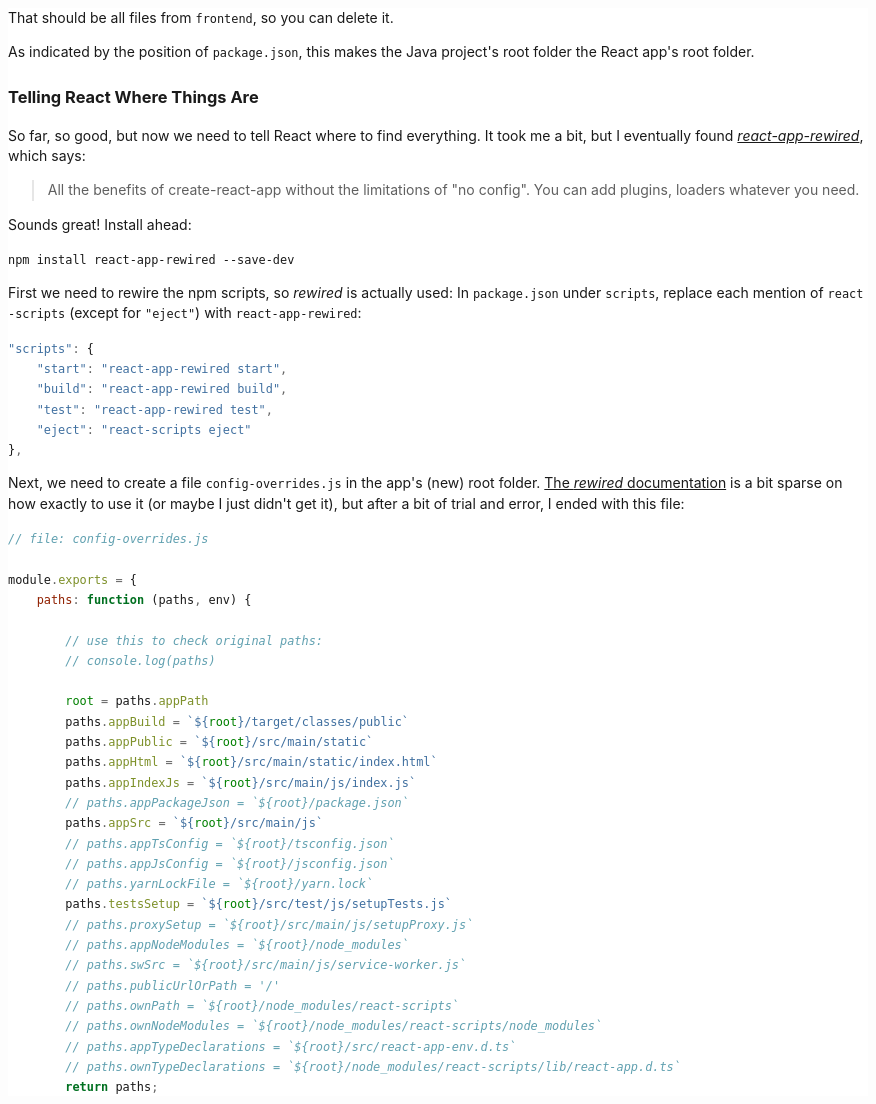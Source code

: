 That should be all files from `frontend`, so you can delete it.

As indicated by the position of `package.json`, this makes the Java project's root folder the React app's root folder.

### Telling React Where Things Are

So far, so good, but now we need to tell React where to find everything.
It took me a bit, but I eventually found _[react-app-rewired](https://github.com/timarney/react-app-rewired)_, which says:

> All the benefits of create-react-app without the limitations of "no config". You can add plugins, loaders whatever you need.

Sounds great!
Install ahead:

```
npm install react-app-rewired --save-dev
```

First we need to rewire the npm scripts, so _rewired_ is actually used:
In `package.json` under `scripts`, replace each mention of `react-scripts` (except for `"eject"`) with `react-app-rewired`:

```js
"scripts": {
	"start": "react-app-rewired start",
	"build": "react-app-rewired build",
	"test": "react-app-rewired test",
	"eject": "react-scripts eject"
},
```

Next, we need to create a file `config-overrides.js` in the app's (new) root folder.
[The _rewired_ documentation](https://github.com/timarney/react-app-rewired#how-to-rewire-your-create-react-app-project) is a bit sparse on how exactly to use it (or maybe I just didn't get it), but after a bit of trial and error, I ended with this file:

```js
// file: config-overrides.js

module.exports = {
	paths: function (paths, env) {

		// use this to check original paths:
		// console.log(paths)

		root = paths.appPath
		paths.appBuild = `${root}/target/classes/public`
		paths.appPublic = `${root}/src/main/static`
		paths.appHtml = `${root}/src/main/static/index.html`
		paths.appIndexJs = `${root}/src/main/js/index.js`
		// paths.appPackageJson = `${root}/package.json`
		paths.appSrc = `${root}/src/main/js`
		// paths.appTsConfig = `${root}/tsconfig.json`
		// paths.appJsConfig = `${root}/jsconfig.json`
		// paths.yarnLockFile = `${root}/yarn.lock`
		paths.testsSetup = `${root}/src/test/js/setupTests.js`
		// paths.proxySetup = `${root}/src/main/js/setupProxy.js`
		// paths.appNodeModules = `${root}/node_modules`
		// paths.swSrc = `${root}/src/main/js/service-worker.js`
		// paths.publicUrlOrPath = '/'
		// paths.ownPath = `${root}/node_modules/react-scripts`
		// paths.ownNodeModules = `${root}/node_modules/react-scripts/node_modules`
		// paths.appTypeDeclarations = `${root}/src/react-app-env.d.ts`
		// paths.ownTypeDeclarations = `${root}/node_modules/react-scripts/lib/react-app.d.ts`
		return paths;
```